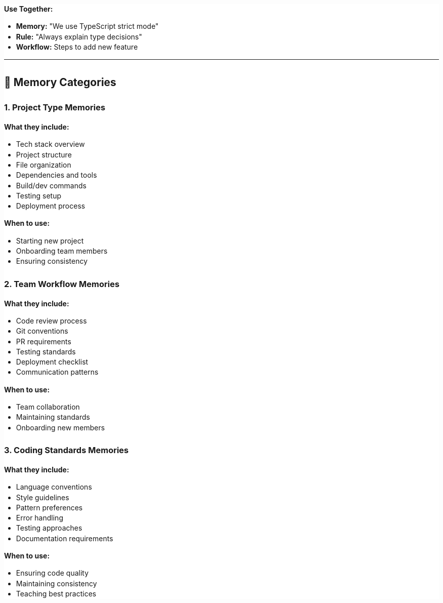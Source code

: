 **Use Together:**
- **Memory:** "We use TypeScript strict mode"
- **Rule:** "Always explain type decisions"
- **Workflow:** Steps to add new feature

---

## 📖 Memory Categories

### 1. Project Type Memories

**What they include:**
- Tech stack overview
- Project structure
- File organization
- Dependencies and tools
- Build/dev commands
- Testing setup
- Deployment process

**When to use:**
- Starting new project
- Onboarding team members
- Ensuring consistency

### 2. Team Workflow Memories

**What they include:**
- Code review process
- Git conventions
- PR requirements
- Testing standards
- Deployment checklist
- Communication patterns

**When to use:**
- Team collaboration
- Maintaining standards
- Onboarding new members

### 3. Coding Standards Memories

**What they include:**
- Language conventions
- Style guidelines
- Pattern preferences
- Error handling
- Testing approaches
- Documentation requirements

**When to use:**
- Ensuring code quality
- Maintaining consistency
- Teaching best practices

